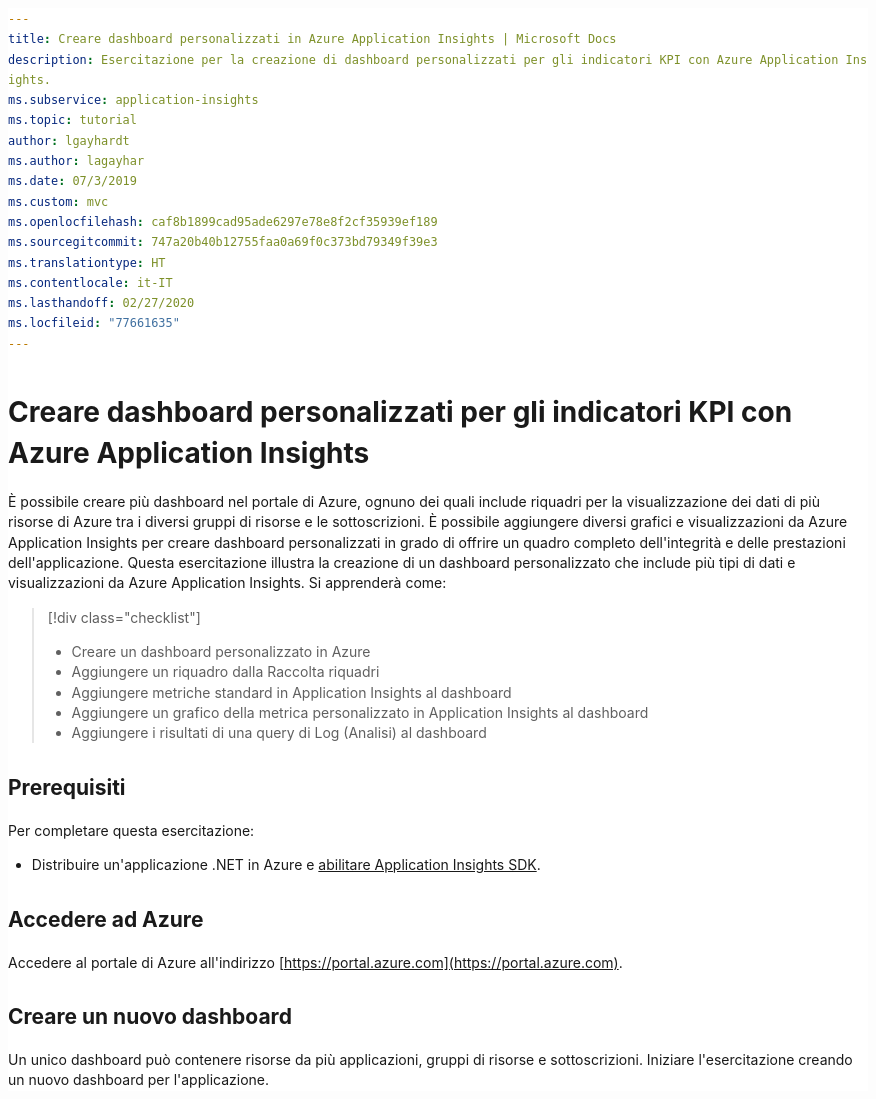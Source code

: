 ```yaml
---
title: Creare dashboard personalizzati in Azure Application Insights | Microsoft Docs
description: Esercitazione per la creazione di dashboard personalizzati per gli indicatori KPI con Azure Application Insights.
ms.subservice: application-insights
ms.topic: tutorial
author: lgayhardt
ms.author: lagayhar
ms.date: 07/3/2019
ms.custom: mvc
ms.openlocfilehash: caf8b1899cad95ade6297e78e8f2cf35939ef189
ms.sourcegitcommit: 747a20b40b12755faa0a69f0c373bd79349f39e3
ms.translationtype: HT
ms.contentlocale: it-IT
ms.lasthandoff: 02/27/2020
ms.locfileid: "77661635"
---
```

# <a name="create-custom-kpi-dashboards-using-azure-application-insights"></a>Creare dashboard personalizzati per gli indicatori KPI con Azure Application Insights

È possibile creare più dashboard nel portale di Azure, ognuno dei quali include riquadri per la visualizzazione dei dati di più risorse di Azure tra i diversi gruppi di risorse e le sottoscrizioni.  È possibile aggiungere diversi grafici e visualizzazioni da Azure Application Insights per creare dashboard personalizzati in grado di offrire un quadro completo dell'integrità e delle prestazioni dell'applicazione. Questa esercitazione illustra la creazione di un dashboard personalizzato che include più tipi di dati e visualizzazioni da Azure Application Insights.  Si apprenderà come:

> [!div class="checklist"]
> * Creare un dashboard personalizzato in Azure
> * Aggiungere un riquadro dalla Raccolta riquadri
> * Aggiungere metriche standard in Application Insights al dashboard
> * Aggiungere un grafico della metrica personalizzato in Application Insights al dashboard
> * Aggiungere i risultati di una query di Log (Analisi) al dashboard



## <a name="prerequisites"></a>Prerequisiti

Per completare questa esercitazione:

- Distribuire un'applicazione .NET in Azure e [abilitare Application Insights SDK](../../azure-monitor/app/asp-net.md).

## <a name="sign-in-to-azure"></a>Accedere ad Azure
Accedere al portale di Azure all'indirizzo [https://portal.azure.com](https://portal.azure.com).

## <a name="create-a-new-dashboard"></a>Creare un nuovo dashboard
Un unico dashboard può contenere risorse da più applicazioni, gruppi di risorse e sottoscrizioni.  Iniziare l'esercitazione creando un nuovo dashboard per l'applicazione.  
